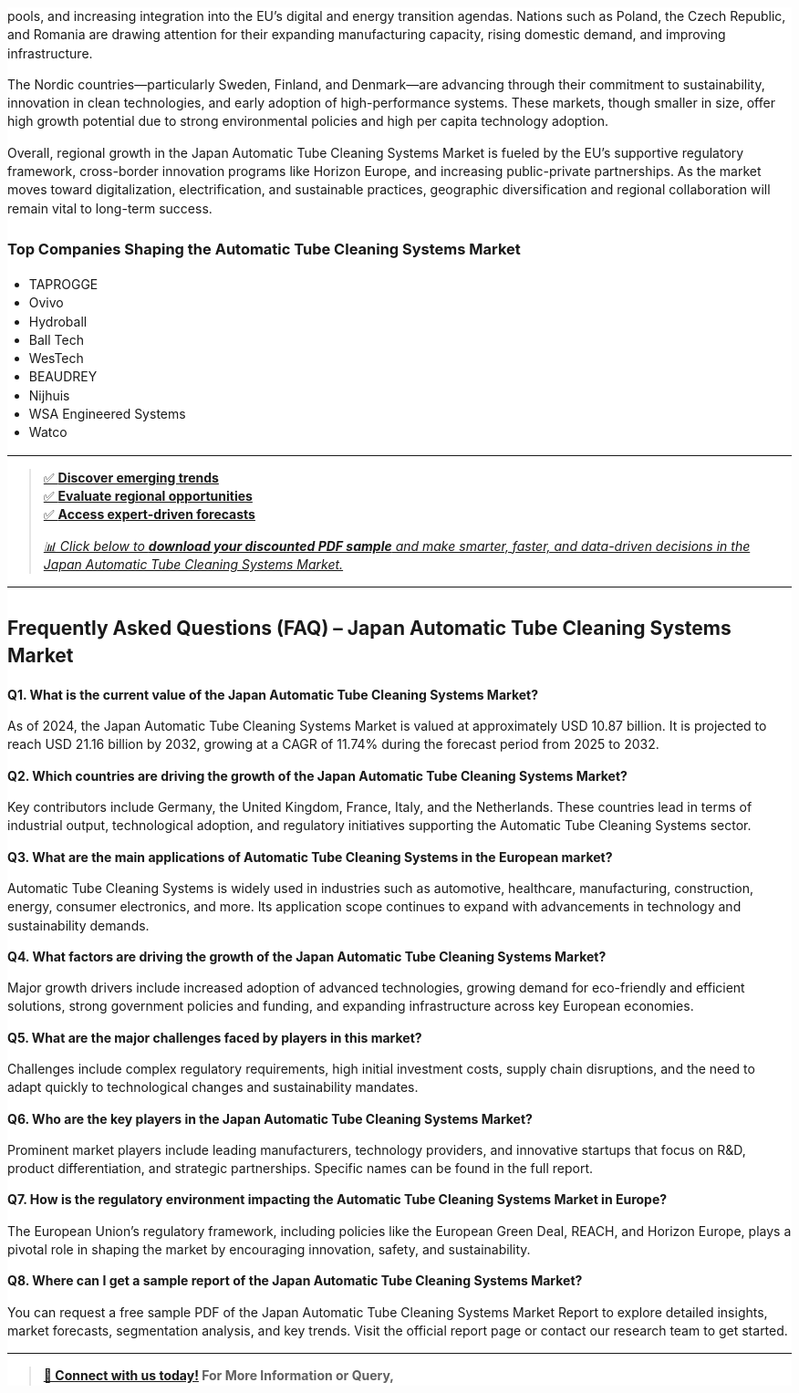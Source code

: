 pools, and increasing integration into the EU&rsquo;s digital and energy transition agendas. Nations such as Poland, the Czech Republic, and Romania are drawing attention for their expanding manufacturing capacity, rising domestic demand, and improving infrastructure.</p><p>The Nordic countries&mdash;particularly Sweden, Finland, and Denmark&mdash;are advancing through their commitment to sustainability, innovation in clean technologies, and early adoption of high-performance systems. These markets, though smaller in size, offer high growth potential due to strong environmental policies and high per capita technology adoption.</p><p>Overall, regional growth in the Japan Automatic Tube Cleaning Systems Market is fueled by the EU&rsquo;s supportive regulatory framework, cross-border innovation programs like Horizon Europe, and increasing public-private partnerships. As the market moves toward digitalization, electrification, and sustainable practices, geographic diversification and regional collaboration will remain vital to long-term success.</p><p><h3>Top Companies Shaping the Automatic Tube Cleaning Systems Market </h3><ul><li>TAPROGGE</li><li>Ovivo</li><li>Hydroball</li><li>Ball Tech</li><li>WesTech</li><li>BEAUDREY</li><li>Nijhuis</li><li>WSA Engineered Systems</li><li>Watco</li></ul></p><hr /><blockquote><p><a href="https://www.marketresearchintellect.com/ask-for-discount/?rid=1032305&amp;amp;utm_source=Github-JP&amp;amp;utm_medium=828">✅ <strong data-start="617" data-end="645">Discover emerging trends</strong></a><br data-start="645" data-end="648" /><a href="https://www.marketresearchintellect.com/ask-for-discount/?rid=1032305&amp;amp;utm_source=Github-JP&amp;amp;utm_medium=828"> ✅ <strong data-start="650" data-end="685">Evaluate regional opportunities</strong></a><br data-start="685" data-end="688" /><a href="https://www.marketresearchintellect.com/ask-for-discount/?rid=1032305&amp;amp;utm_source=Github-JP&amp;amp;utm_medium=828"> ✅ <strong data-start="690" data-end="724">Access expert-driven forecasts</strong></a></p><p class="" data-start="728" data-end="864"><em><a href="https://www.marketresearchintellect.com/ask-for-discount/?rid=1032305&amp;amp;utm_source=Github-JP&amp;amp;utm_medium=828">📊 Click below to <strong data-start="746" data-end="785">download your discounted PDF sample</strong> and make smarter, faster, and data-driven decisions in the Japan Automatic Tube Cleaning Systems Market.</a></em></p></blockquote><hr /><h2>Frequently Asked Questions (FAQ) &ndash; Japan Automatic Tube Cleaning Systems Market</h2><p><strong>Q1. What is the current value of the Japan Automatic Tube Cleaning Systems Market?</strong></p><p>As of 2024, the Japan Automatic Tube Cleaning Systems Market is valued at approximately USD 10.87 billion. It is projected to reach USD 21.16 billion by 2032, growing at a CAGR of 11.74% during the forecast period from 2025 to 2032.</p><p><strong>Q2. Which countries are driving the growth of the Japan Automatic Tube Cleaning Systems Market?</strong></p><p>Key contributors include Germany, the United Kingdom, France, Italy, and the Netherlands. These countries lead in terms of industrial output, technological adoption, and regulatory initiatives supporting the Automatic Tube Cleaning Systems sector.</p><p><strong>Q3. What are the main applications of Automatic Tube Cleaning Systems in the European market?</strong></p><p>Automatic Tube Cleaning Systems is widely used in industries such as automotive, healthcare, manufacturing, construction, energy, consumer electronics, and more. Its application scope continues to expand with advancements in technology and sustainability demands.</p><p><strong>Q4. What factors are driving the growth of the Japan Automatic Tube Cleaning Systems Market?</strong></p><p>Major growth drivers include increased adoption of advanced technologies, growing demand for eco-friendly and efficient solutions, strong government policies and funding, and expanding infrastructure across key European economies.</p><p><strong>Q5. What are the major challenges faced by players in this market?</strong></p><p>Challenges include complex regulatory requirements, high initial investment costs, supply chain disruptions, and the need to adapt quickly to technological changes and sustainability mandates.</p><p><strong>Q6. Who are the key players in the Japan Automatic Tube Cleaning Systems Market?</strong></p><p>Prominent market players include leading manufacturers, technology providers, and innovative startups that focus on R&amp;D, product differentiation, and strategic partnerships. Specific names can be found in the full report.</p><p><strong>Q7. How is the regulatory environment impacting the Automatic Tube Cleaning Systems Market in Europe?</strong></p><p>The European Union&rsquo;s regulatory framework, including policies like the European Green Deal, REACH, and Horizon Europe, plays a pivotal role in shaping the market by encouraging innovation, safety, and sustainability.</p><p><strong>Q8. Where can I get a sample report of the Japan Automatic Tube Cleaning Systems Market?</strong></p><p>You can request a free sample PDF of the Japan Automatic Tube Cleaning Systems Market Report to explore detailed insights, market forecasts, segmentation analysis, and key trends. Visit the official report page or contact our research team to get started.</p><hr /><blockquote><p><span class="font-[700]"><strong><a href="https://www.marketresearchintellect.com/product/automatic-tube-cleaning-systems-market/?utm_source=Linkedin&utm_medium=828">📩 Connect with us today!</a> For More Information or Query,